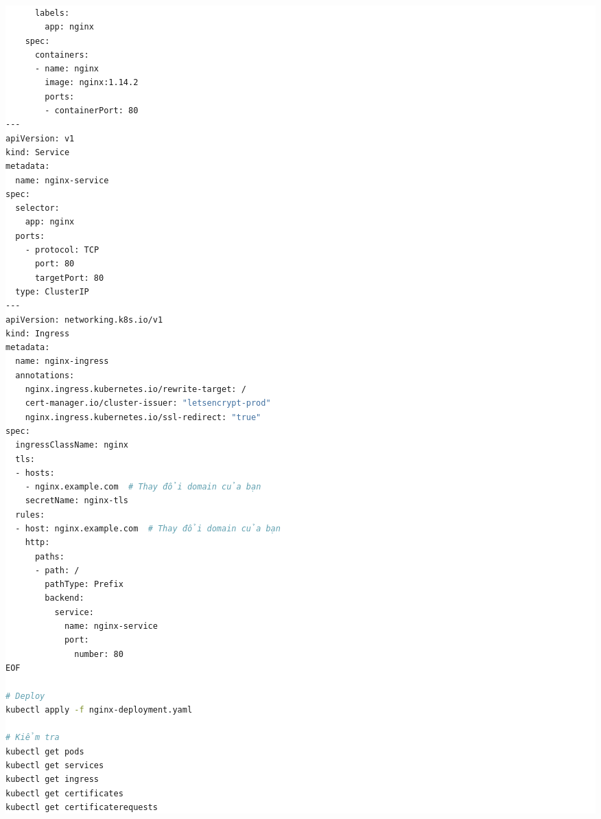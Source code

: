 ```bash
      labels:
        app: nginx
    spec:
      containers:
      - name: nginx
        image: nginx:1.14.2
        ports:
        - containerPort: 80
---
apiVersion: v1
kind: Service
metadata:
  name: nginx-service
spec:
  selector:
    app: nginx
  ports:
    - protocol: TCP
      port: 80
      targetPort: 80
  type: ClusterIP
---
apiVersion: networking.k8s.io/v1
kind: Ingress
metadata:
  name: nginx-ingress
  annotations:
    nginx.ingress.kubernetes.io/rewrite-target: /
    cert-manager.io/cluster-issuer: "letsencrypt-prod"
    nginx.ingress.kubernetes.io/ssl-redirect: "true"
spec:
  ingressClassName: nginx
  tls:
  - hosts:
    - nginx.example.com  # Thay đổi domain của bạn
    secretName: nginx-tls
  rules:
  - host: nginx.example.com  # Thay đổi domain của bạn
    http:
      paths:
      - path: /
        pathType: Prefix
        backend:
          service:
            name: nginx-service
            port:
              number: 80
EOF

# Deploy
kubectl apply -f nginx-deployment.yaml

# Kiểm tra
kubectl get pods
kubectl get services
kubectl get ingress
kubectl get certificates
kubectl get certificaterequests
```

